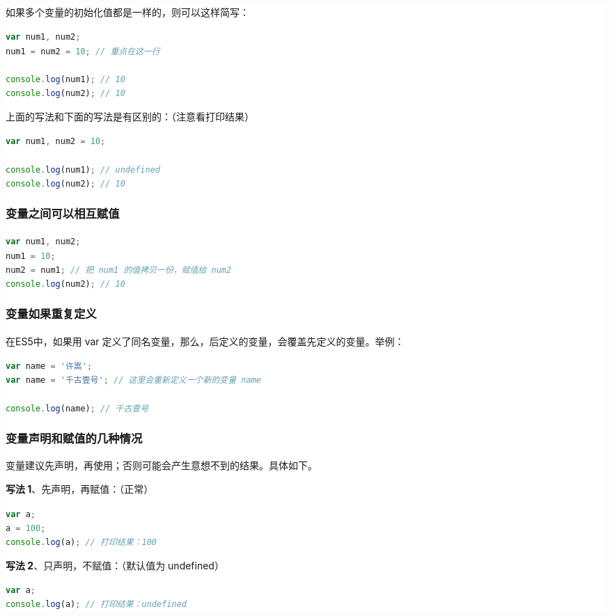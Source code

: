 如果多个变量的初始化值都是一样的，则可以这样简写：

```js
var num1, num2;
num1 = num2 = 10; // 重点在这一行

console.log(num1); // 10
console.log(num2); // 10
```

上面的写法和下面的写法是有区别的：（注意看打印结果）

```js
var num1, num2 = 10;

console.log(num1); // undefined
console.log(num2); // 10
```

### 变量之间可以相互赋值

```js
var num1, num2;
num1 = 10;
num2 = num1; // 把 num1 的值拷贝一份，赋值给 num2
console.log(num2); // 10
```

### 变量如果重复定义

在ES5中，如果用 var 定义了同名变量，那么，后定义的变量，会覆盖先定义的变量。举例：

```js
var name = '许嵩';
var name = '千古壹号'; // 这里会重新定义一个新的变量 name

console.log(name); // 千古壹号
```

### 变量声明和赋值的几种情况

变量建议先声明，再使用；否则可能会产生意想不到的结果。具体如下。

**写法 1**、先声明，再赋值：（正常）

```javascript
var a;
a = 100;
console.log(a); // 打印结果：100
```

**写法 2**、只声明，不赋值：（默认值为 undefined）

```javascript
var a;
console.log(a); // 打印结果：undefined
```
